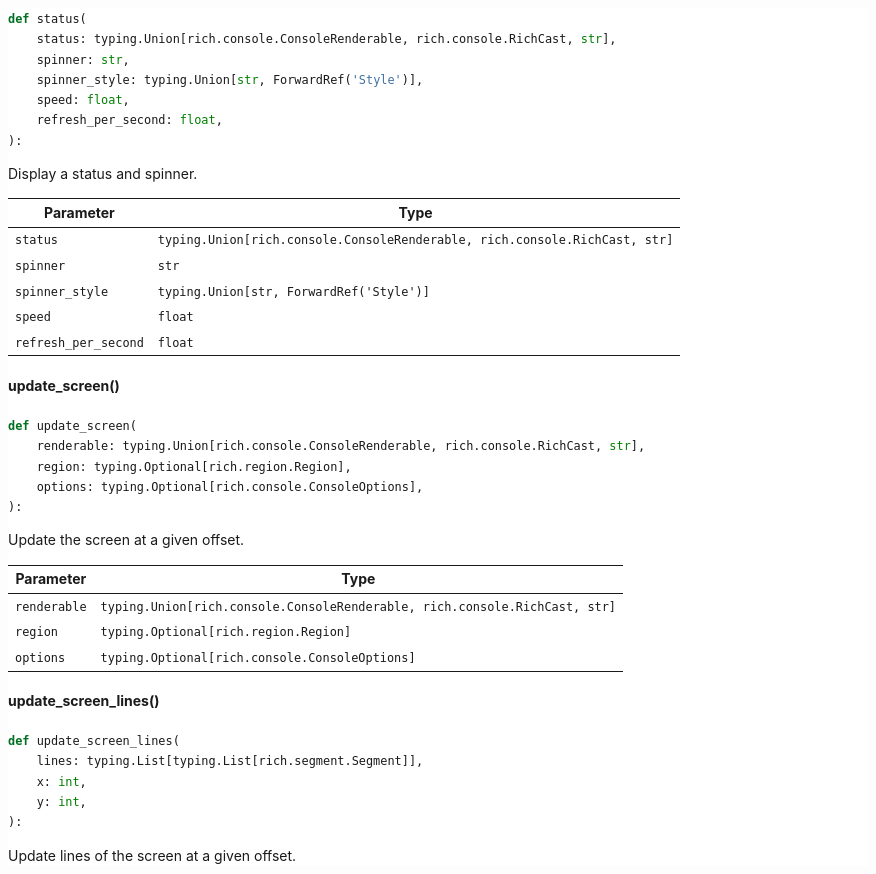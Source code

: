 ```python
def status(
    status: typing.Union[rich.console.ConsoleRenderable, rich.console.RichCast, str],
    spinner: str,
    spinner_style: typing.Union[str, ForwardRef('Style')],
    speed: float,
    refresh_per_second: float,
):
```
Display a status and spinner.



| Parameter | Type |
|-|-|
| `status` | `typing.Union[rich.console.ConsoleRenderable, rich.console.RichCast, str]` |
| `spinner` | `str` |
| `spinner_style` | `typing.Union[str, ForwardRef('Style')]` |
| `speed` | `float` |
| `refresh_per_second` | `float` |

#### update_screen()

```python
def update_screen(
    renderable: typing.Union[rich.console.ConsoleRenderable, rich.console.RichCast, str],
    region: typing.Optional[rich.region.Region],
    options: typing.Optional[rich.console.ConsoleOptions],
):
```
Update the screen at a given offset.



| Parameter | Type |
|-|-|
| `renderable` | `typing.Union[rich.console.ConsoleRenderable, rich.console.RichCast, str]` |
| `region` | `typing.Optional[rich.region.Region]` |
| `options` | `typing.Optional[rich.console.ConsoleOptions]` |

#### update_screen_lines()

```python
def update_screen_lines(
    lines: typing.List[typing.List[rich.segment.Segment]],
    x: int,
    y: int,
):
```
Update lines of the screen at a given offset.
